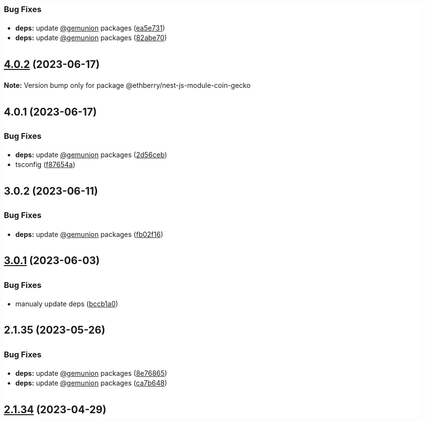 ### Bug Fixes

- **deps:** update [@gemunion](https://github.com/gemunion) packages ([ea5e731](https://github.com/ethberry/nestjs-packages/commit/ea5e731ebca7e20ca4539f2d0b3a541304d07c0b))
- **deps:** update [@gemunion](https://github.com/gemunion) packages ([82abe70](https://github.com/ethberry/nestjs-packages/commit/82abe708fa1f314218cbf0def14a8c675770d105))

## [4.0.2](https://github.com/ethberry/nestjs-packages/compare/@ethberry/nest-js-module-coin-gecko@4.0.1...@ethberry/nest-js-module-coin-gecko@4.0.2) (2023-06-17)

**Note:** Version bump only for package @ethberry/nest-js-module-coin-gecko

## 4.0.1 (2023-06-17)

### Bug Fixes

- **deps:** update [@gemunion](https://github.com/gemunion) packages ([2d56ceb](https://github.com/ethberry/nestjs-packages/commit/2d56ceb43484f4b4827d08b049f36a743ede80d6))
- tsconfig ([f87654a](https://github.com/ethberry/nestjs-packages/commit/f87654a2865ada7d6cba8c3a496c298baf198d1b))

## 3.0.2 (2023-06-11)

### Bug Fixes

- **deps:** update [@gemunion](https://github.com/gemunion) packages ([fb02f16](https://github.com/ethberry/nestjs-packages/commit/fb02f16ff61d533f84558c582d7c074112a47a8d))

## [3.0.1](https://github.com/ethberry/nestjs-packages/compare/@ethberry/nest-js-module-coin-gecko@2.1.35...@ethberry/nest-js-module-coin-gecko@3.0.1) (2023-06-03)

### Bug Fixes

- manualy update deps ([bccb1a0](https://github.com/ethberry/nestjs-packages/commit/bccb1a095df18dac807d7d5189502e3239236230))

## 2.1.35 (2023-05-26)

### Bug Fixes

- **deps:** update [@gemunion](https://github.com/gemunion) packages ([8e76865](https://github.com/ethberry/nestjs-packages/commit/8e768657920ab1c0ecf046bd198dd8d5adf570a1))
- **deps:** update [@gemunion](https://github.com/gemunion) packages ([ca7b648](https://github.com/ethberry/nestjs-packages/commit/ca7b648ee82529432478fda57f12106c887d26b6))

## [2.1.34](https://github.com/ethberry/nestjs-packages/compare/@ethberry/nest-js-module-coin-gecko@2.1.33...@ethberry/nest-js-module-coin-gecko@2.1.34) (2023-04-29)
